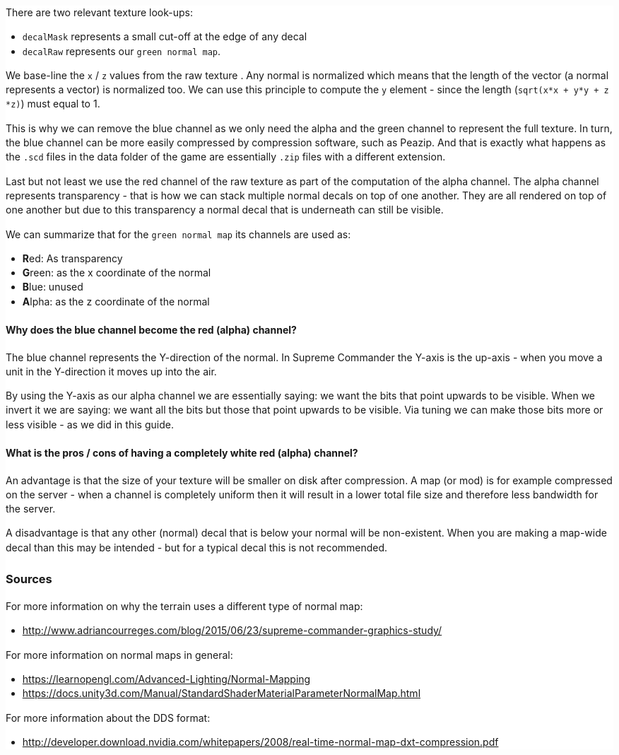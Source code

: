 
There are two relevant texture look-ups:
 - `decalMask` represents a small cut-off at the edge of any decal
 - `decalRaw` represents our `green normal map`.

We base-line the `x` / `z` values from the raw texture . Any normal is normalized which means that the length of the vector (a normal represents a vector) is normalized too. We can use this principle to compute the `y` element - since the length (`sqrt(x*x + y*y + z*z)`) must equal to 1. 

This is why we can remove the blue channel as we only need the alpha and the green channel to represent the full texture. In turn, the blue channel can be more easily compressed by compression software, such as Peazip. And that is exactly what happens as the `.scd` files in the data folder of the game are essentially `.zip` files with a different extension.

Last but not least we use the red channel of the raw texture as part of the computation of the alpha channel. The alpha channel represents transparency - that is how we can stack multiple normal decals on top of one another. They are all rendered on top of one another but due to this transparency a normal decal that is underneath can still be visible.

We can summarize that for the `green normal map` its channels are used as:
 - **R**ed: As transparency
 - **G**reen: as the x coordinate of the normal
 - **B**lue: unused
 - **A**lpha: as the z coordinate of the normal

#### Why does the blue channel become the red (alpha) channel?

The blue channel represents the Y-direction of the normal. In Supreme Commander the Y-axis is the up-axis - when you move a unit in the Y-direction it moves up into the air.

By using the Y-axis as our alpha channel we are essentially saying: we want the bits that point upwards to be visible. When we invert it we are saying: we want all the bits but those that point upwards to be visible. Via tuning we can make those bits more or less visible - as we did in this guide.

#### What is the pros / cons of having a completely white red (alpha) channel?

An advantage is that the size of your texture will be smaller on disk after compression. A map (or mod) is for example compressed on the server - when a channel is completely uniform then it will result in a lower total file size and therefore less bandwidth for the server.

A disadvantage is that any other (normal) decal that is below your normal will be non-existent. When you are making a map-wide decal than this may be intended - but for a typical decal this is not recommended.

### Sources

For more information on why the terrain uses a different type of normal map:
 - http://www.adriancourreges.com/blog/2015/06/23/supreme-commander-graphics-study/

For more information on normal maps in general:
 - https://learnopengl.com/Advanced-Lighting/Normal-Mapping
 - https://docs.unity3d.com/Manual/StandardShaderMaterialParameterNormalMap.html

For more information about the DDS format:
 - http://developer.download.nvidia.com/whitepapers/2008/real-time-normal-map-dxt-compression.pdf
